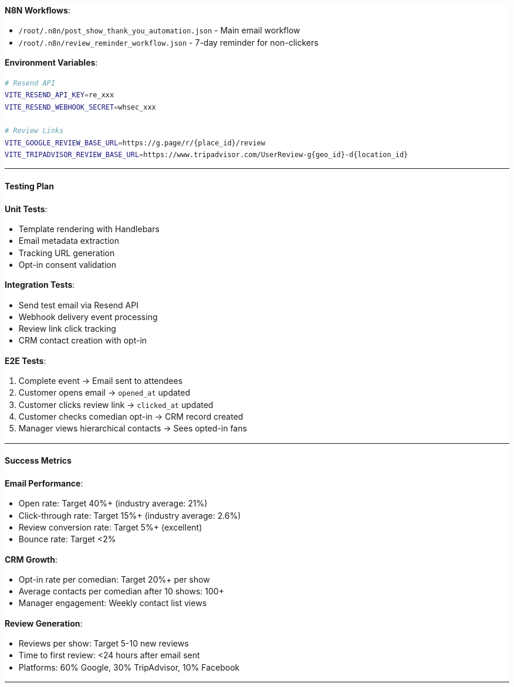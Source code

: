 **N8N Workflows**:
- `/root/.n8n/post_show_thank_you_automation.json` - Main email workflow
- `/root/.n8n/review_reminder_workflow.json` - 7-day reminder for non-clickers

**Environment Variables**:
```bash
# Resend API
VITE_RESEND_API_KEY=re_xxx
VITE_RESEND_WEBHOOK_SECRET=whsec_xxx

# Review Links
VITE_GOOGLE_REVIEW_BASE_URL=https://g.page/r/{place_id}/review
VITE_TRIPADVISOR_REVIEW_BASE_URL=https://www.tripadvisor.com/UserReview-g{geo_id}-d{location_id}
```

---

#### Testing Plan

**Unit Tests**:
- Template rendering with Handlebars
- Email metadata extraction
- Tracking URL generation
- Opt-in consent validation

**Integration Tests**:
- Send test email via Resend API
- Webhook delivery event processing
- Review link click tracking
- CRM contact creation with opt-in

**E2E Tests**:
1. Complete event → Email sent to attendees
2. Customer opens email → `opened_at` updated
3. Customer clicks review link → `clicked_at` updated
4. Customer checks comedian opt-in → CRM record created
5. Manager views hierarchical contacts → Sees opted-in fans

---

#### Success Metrics

**Email Performance**:
- Open rate: Target 40%+ (industry average: 21%)
- Click-through rate: Target 15%+ (industry average: 2.6%)
- Review conversion rate: Target 5%+ (excellent)
- Bounce rate: Target <2%

**CRM Growth**:
- Opt-in rate per comedian: Target 20%+ per show
- Average contacts per comedian after 10 shows: 100+
- Manager engagement: Weekly contact list views

**Review Generation**:
- Reviews per show: Target 5-10 new reviews
- Time to first review: <24 hours after email sent
- Platforms: 60% Google, 30% TripAdvisor, 10% Facebook

---
